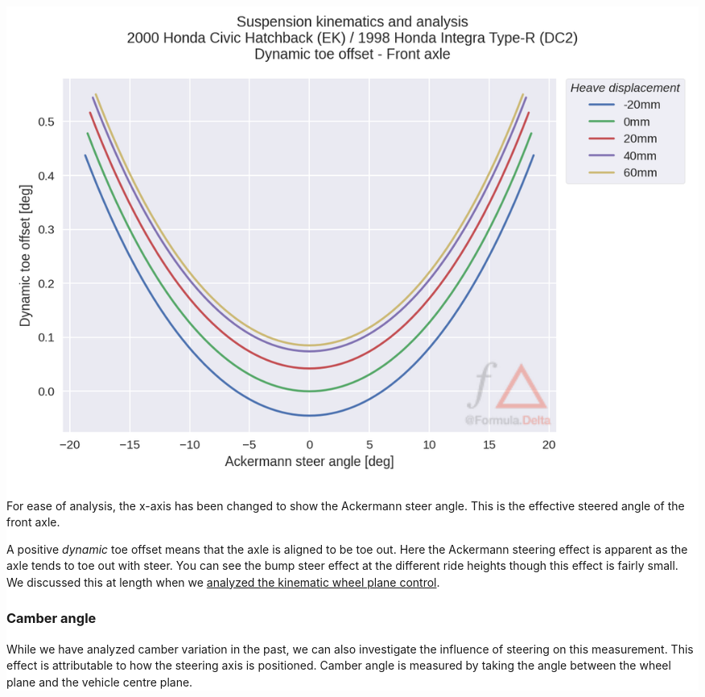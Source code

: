 ![EK average toe angle difference](/assets/images/2023-05-14/ek-front-steer-average-toe-diff.png)

For ease of analysis, the x-axis has been changed to show the Ackermann steer
angle. This is the effective steered angle of the front axle.

A positive _dynamic_ toe offset means that the axle is aligned to be toe out.
Here the Ackermann steering effect is apparent as the axle tends to toe out
with steer. You can see the bump steer effect at the different ride heights
though this effect is fairly small. We discussed this at length when we
[analyzed the kinematic wheel plane
control](/jekyll/update/2023/03/08/front-kinematic-wheel-plane-control-ek20r.html#bump-steer).

### Camber angle

While we have analyzed camber variation in the past, we can also investigate
the influence of steering on this measurement. This effect is attributable to
how the steering axis is positioned. Camber angle is measured by taking the
angle between the wheel plane and the vehicle centre plane.
